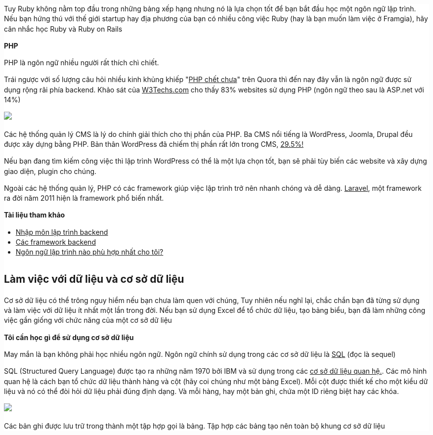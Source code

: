 Tuy Ruby không nằm top đầu trong những bảng xếp hạng nhưng nó là lựa chọn tốt để bạn bắt đầu học một ngôn ngữ lập trình. Nếu bạn hứng thú với thế giới startup hay địa phương của bạn có nhiều công việc Ruby (hay là bạn muốn làm việc ở Framgia), hãy cân nhắc học Ruby và Ruby on Rails

**PHP**

PHP là ngôn ngữ nhiều người rất thích chì chiết.

Trái ngược với số lượng câu hỏi nhiều kinh khủng khiếp "[PHP chết chưa](https://www.quora.com/Is-PHP-dead-What-is-the-job-outlook-and-future-of-PHP-in-the-next-five-years)" trên Quora thì đến nay đây vẫn là ngôn ngữ được sử dụng rộng rãi phía backend. Khảo sát của [W3Techs.com](https://w3techs.com/technologies/overview/programming_language/all) cho thấy 83%  websites sử dụng PHP (ngôn ngữ theo sau là ASP.net với 14%)

![](https://cdn-images-1.medium.com/max/800/1*Wsn6WoqlDCLANKqny2TzIw.png)

Các hệ thống quản lý CMS là lý do chính giải thích cho thị phần của PHP. Ba CMS nổi tiếng là WordPress, Joomla, Drupal đều được xây dựng bằng PHP. Bản thân WordPress đã chiếm thị phần rất lớn trong CMS, [29.5%!](https://w3techs.com/technologies/overview/content_management/all)

Nếu bạn đang tìm kiếm công việc thì lập trình WordPress có thể là một lựa chọn tốt, bạn sẽ phải tùy biến các website và xây dựng giao diện, plugin cho chúng.

Ngoài các hệ thống quản lý, PHP có các framework giúp việc lập trình trở nên nhanh chóng và dễ dàng. [Laravel](https://laravel.com/), một framework ra đời năm 2011 hiện là framework phổ biến nhất.

**Tài liệu tham khảo**
* [Nhập môn lập trình backend](https://www.upwork.com/hiring/development/a-beginners-guide-to-back-end-development/)
* [Các framework backend](https://developer.mozilla.org/en-US/docs/Learn/Server-side/First_steps/Web_frameworks)
* [Ngôn ngữ lập trình nào phù hợp nhất cho tôi?](http://www.bestprogramminglanguagefor.me/)

## Làm việc với dữ liệu và cơ sở dữ liệu

Cơ sở dữ liệu có thể trông nguy hiểm nếu bạn chưa làm quen với chúng, Tuy nhiên nếu nghĩ lại, chắc chắn bạn đã từng sử dụng và làm việc với dữ liệu ít nhất một lần trong đời. Nếu bạn sử dụng Excel để tổ chức dữ liệu, tạo bảng biểu, bạn đã làm những công việc gần giống với chức năng của một cơ sở dữ liệu

**Tôi cần học gì để sử dụng cơ sở dữ liệu**

May mắn là bạn không phải học nhiều ngôn ngữ. Ngôn ngữ chính sử dụng trong các cơ sở dữ liệu là [SQL](https://en.wikipedia.org/wiki/SQL) (đọc là sequel)

SQL (Structured Query Language) được tạo ra những năm 1970 bởi IBM và sử dụng trong các [cơ sở dữ liệu quan hệ.](https://en.wikipedia.org/wiki/Relational_database). Các mô hình quan hệ là cách bạn tổ chức dữ liệu thành hàng và cột (hãy coi chúng như một bảng Excel). Mỗi cột được thiết kế cho một kiểu dữ liệu và nó có thể đòi hỏi dữ liệu phải đúng định dạng. Và mỗi hàng, hay một bản ghi, chứa một ID riêng biệt hay các khóa.

![](https://cdn-images-1.medium.com/max/800/1*axy8IyyF8aiv3NKDQk5QBw.png)

Các bản ghi được lưu trữ trong thành một tập hợp gọi là bảng. Tập hợp các bảng tạo nên toàn bộ khung cơ sở dữ liệu 
